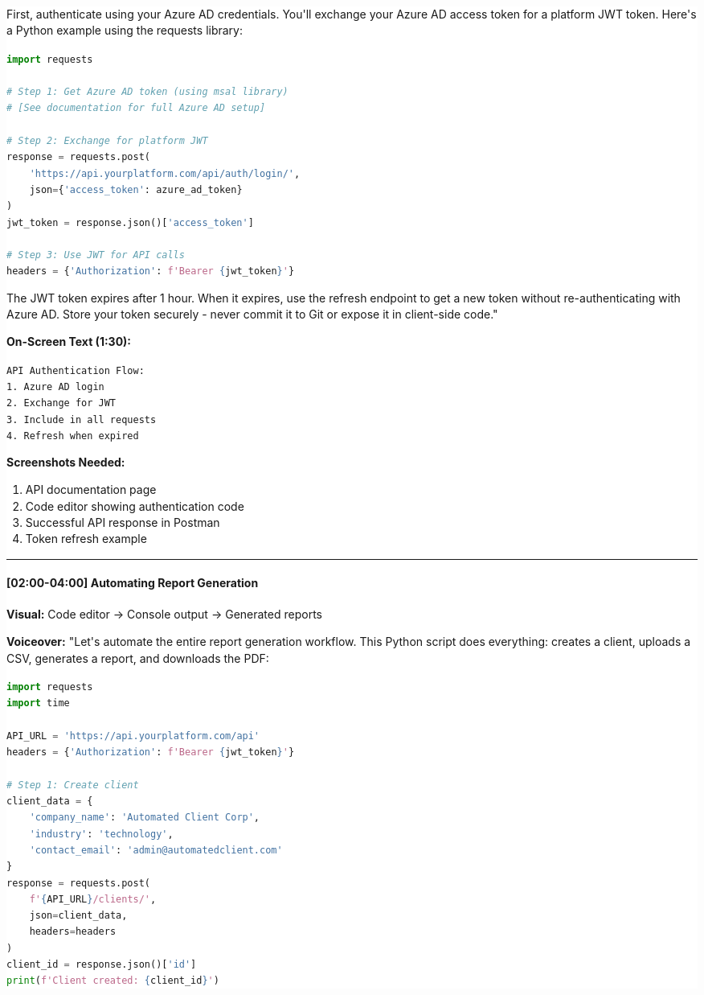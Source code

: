 First, authenticate using your Azure AD credentials. You'll exchange your Azure AD access token for a platform JWT token. Here's a Python example using the requests library:

```python
import requests

# Step 1: Get Azure AD token (using msal library)
# [See documentation for full Azure AD setup]

# Step 2: Exchange for platform JWT
response = requests.post(
    'https://api.yourplatform.com/api/auth/login/',
    json={'access_token': azure_ad_token}
)
jwt_token = response.json()['access_token']

# Step 3: Use JWT for API calls
headers = {'Authorization': f'Bearer {jwt_token}'}
```

The JWT token expires after 1 hour. When it expires, use the refresh endpoint to get a new token without re-authenticating with Azure AD. Store your token securely - never commit it to Git or expose it in client-side code."

**On-Screen Text (1:30):**
```
API Authentication Flow:
1. Azure AD login
2. Exchange for JWT
3. Include in all requests
4. Refresh when expired
```

**Screenshots Needed:**
1. API documentation page
2. Code editor showing authentication code
3. Successful API response in Postman
4. Token refresh example

---

#### [02:00-04:00] Automating Report Generation
**Visual:** Code editor → Console output → Generated reports

**Voiceover:**
"Let's automate the entire report generation workflow. This Python script does everything: creates a client, uploads a CSV, generates a report, and downloads the PDF:

```python
import requests
import time

API_URL = 'https://api.yourplatform.com/api'
headers = {'Authorization': f'Bearer {jwt_token}'}

# Step 1: Create client
client_data = {
    'company_name': 'Automated Client Corp',
    'industry': 'technology',
    'contact_email': 'admin@automatedclient.com'
}
response = requests.post(
    f'{API_URL}/clients/',
    json=client_data,
    headers=headers
)
client_id = response.json()['id']
print(f'Client created: {client_id}')
```